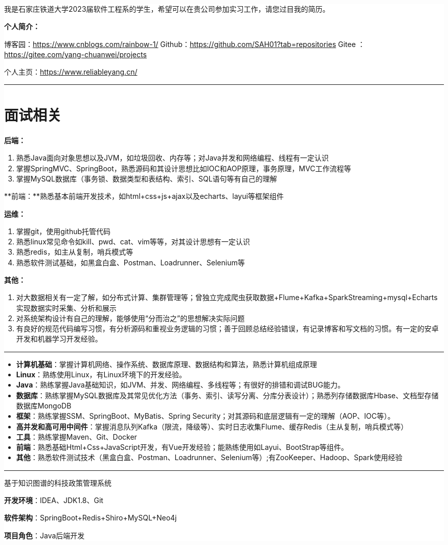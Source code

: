 我是石家庄铁道大学2023届软件工程系的学生，希望可以在贵公司参加实习工作，请您过目我的简历。

**个人简介：**

博客园：https://www.cnblogs.com/rainbow-1/
Github：https://github.com/SAH01?tab=repositories
Gitee ： https://gitee.com/yang-chuanwei/projects

个人主页：https://www.reliableyang.cn/



------

# 面试相关

**后端：**

1. 熟悉Java面向对象思想以及JVM，如垃圾回收、内存等；对Java并发和网络编程、线程有一定认识
2. 掌握SpringMVC、SpringBoot，熟悉源码和其设计思想比如IOC和AOP原理，事务原理，MVC工作流程等
3. 掌握MySQL数据库（事务锁、数据类型和表结构、索引、SQL语句等有自己的理解

**前端：**熟悉基本前端开发技术，如html+css+js+ajax以及echarts、layui等框架组件

**运维：**

1. 掌握git，使用github托管代码
2. 熟悉linux常见命令如kill、pwd、cat、vim等等，对其设计思想有一定认识
3. 熟悉redis，如主从复制，哨兵模式等
4. 熟悉软件测试基础，如黑盒白盒、Postman、Loadrunner、Selenium等

**其他：**

1. 对大数据相关有一定了解，如分布式计算、集群管理等；曾独立完成爬虫获取数据+Flume+Kafka+SparkStreaming+mysql+Echarts实现数据实时采集、分析和展示
2. 对系统架构设计有自己的理解，能够使用“分而治之”的思想解决实际问题
3. 有良好的规范代码编写习惯，有分析源码和重视业务逻辑的习惯；善于回顾总结经验错误，有记录博客和写文档的习惯。有一定的安卓开发和机器学习开发经验。

-----

- **计算机基础**：掌握计算机网络、操作系统、数据库原理、数据结构和算法，熟悉计算机组成原理
- **Linux**：熟练使用Linux，有Linux环境下的开发经验。
- **Java**：熟练掌握Java基础知识，如JVM、并发、网络编程、多线程等；有很好的排错和调试BUG能力。
- **数据库**：熟练掌握MySQL数据库及其常见优化方法（事务、索引、读写分离、分库分表设计）；熟悉列存储数据库Hbase、文档型存储数据库MongoDB
- **框架**：熟练掌握SSM、SpringBoot、MyBatis、Spring  Security；对其源码和底层逻辑有一定的理解（AOP、IOC等）。
- **高并发和高可用中间件**：掌握消息队列Kafka（限流，降级等）、实时日志收集Flume、缓存Redis（主从复制，哨兵模式等）
- **工具**：熟练掌握Maven、Git、Docker
- **前端**：熟悉基础Html+Css+JavaScript开发，有Vue开发经验；能熟练使用如Layui、BootStrap等组件。
- **其他**：熟悉软件测试技术（黑盒白盒、Postman、Loadrunner、Selenium等）;有ZooKeeper、Hadoop、Spark使用经验

--------

基于知识图谱的科技政策管理系统

**开发环境**：IDEA、JDK1.8、Git

**软件架构**：SpringBoot+Redis+Shiro+MySQL+Neo4j

**项目角色**：Java后端开发
